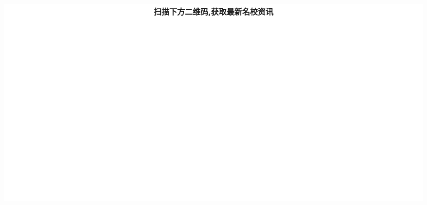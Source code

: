 <p></p>
<p></p>
<section style="text-align: left;padding: 0px;font-size: 16px;line-height: 2;box-sizing: border-box;">
<p style="text-align: center;margin: 0px;padding: 0px;box-sizing: border-box;"><strong style="box-sizing: border-box;">扫描下方二维码,获取最新名校资讯</strong></p>
</section>
<p></p>
<p></p>
<section style="box-sizing: border-box;"><p style="white-space: normal;margin: 0px;padding: 0px;box-sizing: border-box;"><br style="box-sizing: border-box;"  /></p>
</section>
<section style="text-align: center;margin-top: 10px;margin-bottom: 10px;box-sizing: border-box;" >
<section style="max-width: 100%;vertical-align: middle;display: inline-block;line-height: 0;box-sizing: border-box;">
<img data-ratio="0.2648148" data-w="1080" data-src="https://mmbiz.qpic.cn/mmbiz_png/p5eb0v2urX6dnhqfdF9ic8zXicUBqgNBbWTicg5iaPEwkjNpnfM8GXicnB2V4JiaUKy4YtwS6s7E2zXhsI9iab9jibl2vg/640?wx_fmt=png" style="vertical-align: middle;max-width: 100%;box-sizing: border-box;" data-type="png"  />
</section></section>

<p></p>
<a href="https://easymayus.com/articles/cases_6.html"><img data-ratio="0.2731481" data-w="1080" data-src="https://mmbiz.qpic.cn/mmbiz_jpg/p5eb0v2urX6dnhqfdF9ic8zXicUBqgNBbWK0xZvlTH4uK38HLLQQhsRVKOgeB9OGId40JNnalWmXwKuIt46X5TkA/640?wx_fmt=jpeg" style="vertical-align: middle;max-width: 100%;box-sizing: border-box;margin: 0px;" data-type="jpeg"/></a>
<p></p>
<a href="https://easymayus.com/articles/cases_2.html"><img data-ratio="0.2731481" data-w="1080" data-src="https://mmbiz.qpic.cn/mmbiz_jpg/p5eb0v2urX6dnhqfdF9ic8zXicUBqgNBbWv5G7vePRiaD6XakJnyDThY6QoCzZic9qKwfjuJTxIVMibHaY3EZ5gibN5w/640?wx_fmt=jpeg" style="vertical-align: middle;max-width: 100%;box-sizing: border-box;margin: 0px;" data-type="jpeg"/></a>
<p></p>
<a href="https://mp.weixin.qq.com/s?__biz=MzIzNDUwODI0MQ==&mid=2247487440&idx=1&sn=d1ba1c795ddbafe9d6477b14ffe41138&scene=21#wechat_redirect"><img data-ratio="0.2731481" data-w="1080" data-src="https://mmbiz.qpic.cn/mmbiz_jpg/p5eb0v2urX6dnhqfdF9ic8zXicUBqgNBbWLRVlRtYibp4TbdrgYTehcvl0OUGqwvWC8PAicobRVSv4QddQfFtcvtiaw/640?wx_fmt=jpeg" style="vertical-align: middle;max-width: 100%;box-sizing: border-box;margin: 0px;" data-type="jpeg"  /></a>
<p></p>
<a href="https://easymayus.com/articles/cases_8.html"><img data-ratio="0.2731481" data-w="1080" data-src="https://mmbiz.qpic.cn/mmbiz_jpg/p5eb0v2urX6dnhqfdF9ic8zXicUBqgNBbWsJL54MEkWXVe5y9ibuNIRVNib5g3rGO0AyJWNSKP5XOn8vSwJLxgib8UQ/640?wx_fmt=jpeg" style="vertical-align: middle;max-width: 100%;box-sizing: border-box;margin: 0px;" data-type="jpeg"  /></a>
<p></p>
<a href="https://mp.weixin.qq.com/s?__biz=MzIzNDUwODI0MQ==&mid=2247491979&idx=1&sn=b99aee05ea79d11ca7989b9fea0aacc3&scene=21#wechat_redirect"><img data-ratio="0.2731481" data-w="1080" data-src="https://mmbiz.qpic.cn/mmbiz_jpg/p5eb0v2urX6dnhqfdF9ic8zXicUBqgNBbWwyFdCUojB8MickXibKTVYF3pHWBklmFOwcYyOdE2VFaMHicGDIJdHufGQ/640?wx_fmt=jpeg" style="vertical-align: middle;max-width: 100%;box-sizing: border-box;margin: 0px;" data-type="jpeg"  /></a>
<p></p>
<a href="https://mp.weixin.qq.com/s?__biz=MzIzNDUwODI0MQ==&mid=2247497655&idx=1&sn=db9045300924d18b7f498b727c9389fe&scene=21#wechat_redirect"><img data-ratio="0.2731481" data-w="1080" data-src="https://mmbiz.qpic.cn/mmbiz_jpg/p5eb0v2urX6dnhqfdF9ic8zXicUBqgNBbWyNcpRGjDT0AH7cZW8wNWiaVzojWW9sp261ibnicDYPBIFcEsEEJy3c6Gg/640?wx_fmt=jpeg" style="vertical-align: middle;max-width: 100%;box-sizing: border-box;margin: 0px;" data-type="jpeg"  /></a>
<p></p>
<a href="https://easymayus.com/articles/cases_37.html"><img data-ratio="0.2729167" data-w="960" data-src="https://mmbiz.qpic.cn/mmbiz_png/p5eb0v2urX6dnhqfdF9ic8zXicUBqgNBbWgWnzz9e1ufXWt44Vlly6MZnicLIu4FXASN8IL498RPia9ngjswFsibeyw/640?wx_fmt=png" style="vertical-align: middle;max-width: 100%;box-sizing: border-box;margin: 0px;" data-type="jpeg"  /></a>
<p></p>
<a href="https://mp.weixin.qq.com/s?__biz=MzIzNDUwODI0MQ==&mid=2247503146&idx=3&sn=3bef45a2acdfb595004be0893fe5b459&chksm=e8f7d794df805e8234782fb3ab252adad36f7b7e5ee3e871980d52488fa6f5b26adb4fcc0255&token=1048356861&lang=zh_CN&scene=21#wechat_redirect"><img data-ratio="0.2731481" data-w="1080" data-src="https://mmbiz.qpic.cn/mmbiz_png/p5eb0v2urX6dnhqfdF9ic8zXicUBqgNBbW0khEUME7weooykVIJ4CongZOM2uFKiaL8Q2jibDBBwu74tR2mrSNOGYQ/640?wx_fmt=png" style="vertical-align: middle;max-width: 100%;box-sizing: border-box;margin: 0px;" data-type="png"  /></a>
<p></p>
<a href="https://easymayus.com/articles/cases_292.html"><img data-ratio="0.2736111" data-w="720" data-src="https://mmbiz.qpic.cn/mmbiz_jpg/p5eb0v2urX6dnhqfdF9ic8zXicUBqgNBbWsVIIHT6cpBgs7Cab6YC7nppIsEVz8l5IyicqcYayqpX8iaCqDtcrG6hQ/640?wx_fmt=jpeg" style="vertical-align: middle;max-width: 100%;box-sizing: border-box;margin: 0px;" data-type="jpeg"  /></a>

